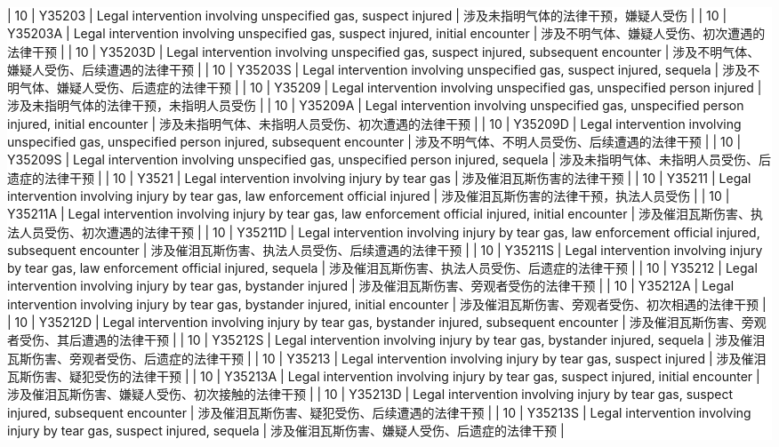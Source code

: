 | 10        | Y35203    | Legal intervention involving unspecified gas, suspect injured                                                                                                                                          | 涉及未指明气体的法律干预，嫌疑人受伤                            |
| 10        | Y35203A   | Legal intervention involving unspecified gas, suspect injured, initial encounter                                                                                                                       | 涉及不明气体、嫌疑人受伤、初次遭遇的法律干预                        |
| 10        | Y35203D   | Legal intervention involving unspecified gas, suspect injured, subsequent encounter                                                                                                                    | 涉及不明气体、嫌疑人受伤、后续遭遇的法律干预                        |
| 10        | Y35203S   | Legal intervention involving unspecified gas, suspect injured, sequela                                                                                                                                 | 涉及不明气体、嫌疑人受伤、后遗症的法律干预                         |
| 10        | Y35209    | Legal intervention involving unspecified gas, unspecified person injured                                                                                                                               | 涉及未指明气体的法律干预，未指明人员受伤                          |
| 10        | Y35209A   | Legal intervention involving unspecified gas, unspecified person injured, initial encounter                                                                                                            | 涉及未指明气体、未指明人员受伤、初次遭遇的法律干预                     |
| 10        | Y35209D   | Legal intervention involving unspecified gas, unspecified person injured, subsequent encounter                                                                                                         | 涉及不明气体、不明人员受伤、后续遭遇的法律干预                       |
| 10        | Y35209S   | Legal intervention involving unspecified gas, unspecified person injured, sequela                                                                                                                      | 涉及未指明气体、未指明人员受伤、后遗症的法律干预                      |
| 10        | Y3521     | Legal intervention involving injury by tear gas                                                                                                                                                        | 涉及催泪瓦斯伤害的法律干预                                 |
| 10        | Y35211    | Legal intervention involving injury by tear gas, law enforcement official injured                                                                                                                      | 涉及催泪瓦斯伤害的法律干预，执法人员受伤                          |
| 10        | Y35211A   | Legal intervention involving injury by tear gas, law enforcement official injured, initial encounter                                                                                                   | 涉及催泪瓦斯伤害、执法人员受伤、初次遭遇的法律干预                     |
| 10        | Y35211D   | Legal intervention involving injury by tear gas, law enforcement official injured, subsequent encounter                                                                                                | 涉及催泪瓦斯伤害、执法人员受伤、后续遭遇的法律干预                     |
| 10        | Y35211S   | Legal intervention involving injury by tear gas, law enforcement official injured, sequela                                                                                                             | 涉及催泪瓦斯伤害、执法人员受伤、后遗症的法律干预                      |
| 10        | Y35212    | Legal intervention involving injury by tear gas, bystander injured                                                                                                                                     | 涉及催泪瓦斯伤害、旁观者受伤的法律干预                           |
| 10        | Y35212A   | Legal intervention involving injury by tear gas, bystander injured, initial encounter                                                                                                                  | 涉及催泪瓦斯伤害、旁观者受伤、初次相遇的法律干预                      |
| 10        | Y35212D   | Legal intervention involving injury by tear gas, bystander injured, subsequent encounter                                                                                                               | 涉及催泪瓦斯伤害、旁观者受伤、其后遭遇的法律干预                      |
| 10        | Y35212S   | Legal intervention involving injury by tear gas, bystander injured, sequela                                                                                                                            | 涉及催泪瓦斯伤害、旁观者受伤、后遗症的法律干预                       |
| 10        | Y35213    | Legal intervention involving injury by tear gas, suspect injured                                                                                                                                       | 涉及催泪瓦斯伤害、疑犯受伤的法律干预                            |
| 10        | Y35213A   | Legal intervention involving injury by tear gas, suspect injured, initial encounter                                                                                                                    | 涉及催泪瓦斯伤害、嫌疑人受伤、初次接触的法律干预                      |
| 10        | Y35213D   | Legal intervention involving injury by tear gas, suspect injured, subsequent encounter                                                                                                                 | 涉及催泪瓦斯伤害、疑犯受伤、后续遭遇的法律干预                       |
| 10        | Y35213S   | Legal intervention involving injury by tear gas, suspect injured, sequela                                                                                                                              | 涉及催泪瓦斯伤害、嫌疑人受伤、后遗症的法律干预                       |